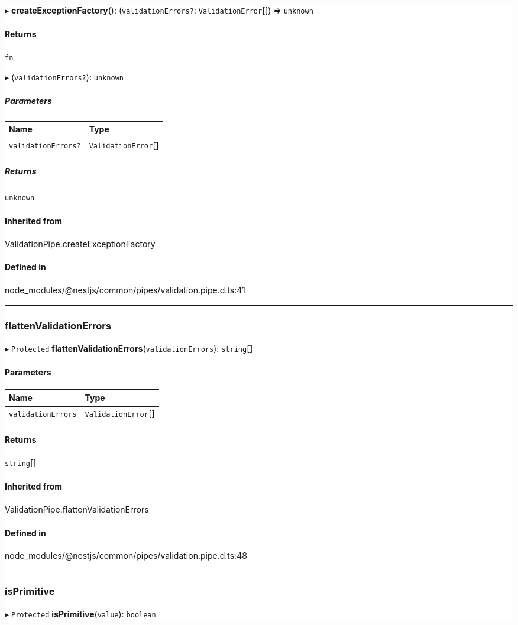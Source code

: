 ▸ **createExceptionFactory**(): (`validationErrors?`: `ValidationError`[]) => `unknown`

#### Returns

`fn`

▸ (`validationErrors?`): `unknown`

##### Parameters

| Name | Type |
| :------ | :------ |
| `validationErrors?` | `ValidationError`[] |

##### Returns

`unknown`

#### Inherited from

ValidationPipe.createExceptionFactory

#### Defined in

node_modules/@nestjs/common/pipes/validation.pipe.d.ts:41

___

### flattenValidationErrors

▸ `Protected` **flattenValidationErrors**(`validationErrors`): `string`[]

#### Parameters

| Name | Type |
| :------ | :------ |
| `validationErrors` | `ValidationError`[] |

#### Returns

`string`[]

#### Inherited from

ValidationPipe.flattenValidationErrors

#### Defined in

node_modules/@nestjs/common/pipes/validation.pipe.d.ts:48

___

### isPrimitive

▸ `Protected` **isPrimitive**(`value`): `boolean`
